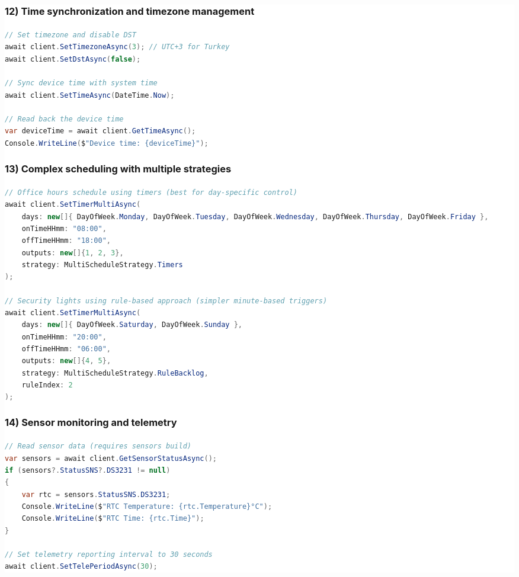 ### 12) Time synchronization and timezone management

```csharp
// Set timezone and disable DST
await client.SetTimezoneAsync(3); // UTC+3 for Turkey
await client.SetDstAsync(false);

// Sync device time with system time
await client.SetTimeAsync(DateTime.Now);

// Read back the device time
var deviceTime = await client.GetTimeAsync();
Console.WriteLine($"Device time: {deviceTime}");
```

### 13) Complex scheduling with multiple strategies

```csharp
// Office hours schedule using timers (best for day-specific control)
await client.SetTimerMultiAsync(
    days: new[]{ DayOfWeek.Monday, DayOfWeek.Tuesday, DayOfWeek.Wednesday, DayOfWeek.Thursday, DayOfWeek.Friday },
    onTimeHHmm: "08:00",
    offTimeHHmm: "18:00",
    outputs: new[]{1, 2, 3},
    strategy: MultiScheduleStrategy.Timers
);

// Security lights using rule-based approach (simpler minute-based triggers)
await client.SetTimerMultiAsync(
    days: new[]{ DayOfWeek.Saturday, DayOfWeek.Sunday },
    onTimeHHmm: "20:00",
    offTimeHHmm: "06:00",
    outputs: new[]{4, 5},
    strategy: MultiScheduleStrategy.RuleBacklog,
    ruleIndex: 2
);
```

### 14) Sensor monitoring and telemetry

```csharp
// Read sensor data (requires sensors build)
var sensors = await client.GetSensorStatusAsync();
if (sensors?.StatusSNS?.DS3231 != null)
{
    var rtc = sensors.StatusSNS.DS3231;
    Console.WriteLine($"RTC Temperature: {rtc.Temperature}°C");
    Console.WriteLine($"RTC Time: {rtc.Time}");
}

// Set telemetry reporting interval to 30 seconds
await client.SetTelePeriodAsync(30);
```
